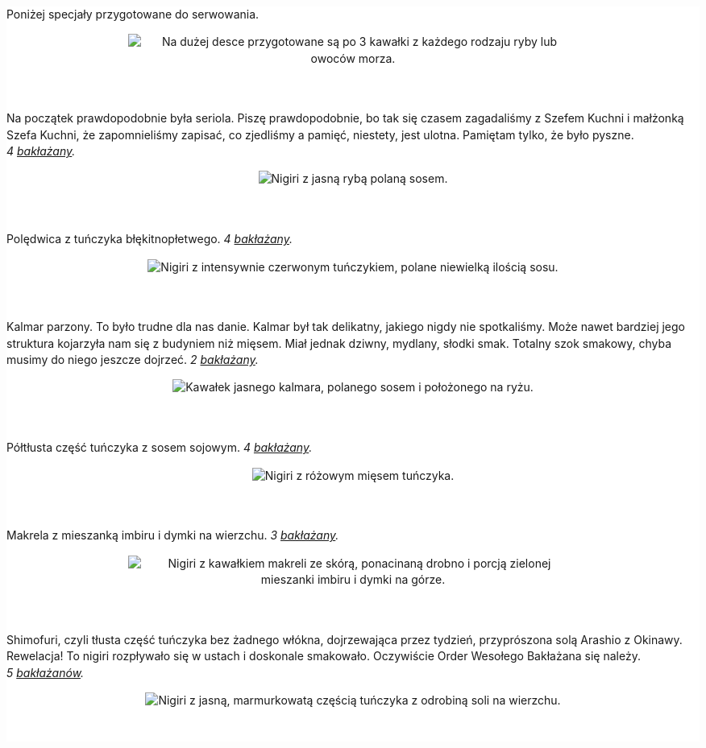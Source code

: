 Poniżej specjały przygotowane do serwowania.
<center><div style="width:65%">
<img src="{{site.img_url}}/assets/img/posts/Nor_nigiri_set.jpg" alt="Na dużej desce przygotowane są po 3 kawałki z każdego rodzaju ryby lub owoców morza."
height="200px" width="40px" />
</div></center>
<br />&ensp;&ensp;


Na początek prawdopodobnie była seriola. Piszę prawdopodobnie, bo tak się czasem zagadaliśmy z Szefem Kuchni i małżonką Szefa Kuchni, że zapomnieliśmy zapisać, co zjedliśmy a pamięć, niestety, jest ulotna. Pamiętam tylko, że było pyszne. _4&nbsp;[bakłażany]._
<center><div style="width:65%">
<img src="{{site.img_url}}/assets/img/posts/Nor_seriola2.jpg" alt="Nigiri z jasną rybą polaną sosem."
height="200px" width="40px" />
</div></center>
<br />&ensp;&ensp;


Polędwica z tuńczyka błękitnopłetwego. _4&nbsp;[bakłażany]._
<center><div style="width:65%">
<img src="{{site.img_url}}/assets/img/posts/Nor_tuna.jpg" alt="Nigiri z intensywnie czerwonym tuńczykiem, polane niewielką ilością sosu."
height="200px" width="40px" />
</div></center>
<br />&ensp;&ensp;


Kalmar parzony. To było trudne dla nas danie. Kalmar był tak delikatny, jakiego nigdy nie spotkaliśmy. Może nawet bardziej jego struktura kojarzyła nam się z budyniem niż mięsem. Miał jednak dziwny, mydlany, słodki smak. Totalny szok smakowy, chyba musimy do niego jeszcze dojrzeć.  _2&nbsp;[bakłażany]._
<center><div style="width:65%">
<img src="{{site.img_url}}/assets/img/posts/Nor_squid.jpg" alt="Kawałek jasnego kalmara, polanego sosem i położonego na ryżu."
height="200px" width="40px" />
</div></center>
<br />&ensp;&ensp;

Półtłusta część tuńczyka z sosem sojowym. _4&nbsp;[bakłażany]._
<center><div style="width:65%">
<img src="{{site.img_url}}/assets/img/posts/Nor_tuna2.jpg" alt="Nigiri z różowym mięsem tuńczyka."
height="200px" width="40px" />
</div></center>
<br />&ensp;&ensp;


Makrela z mieszanką imbiru i dymki na wierzchu. _3&nbsp;[bakłażany]._
<center><div style="width:65%">
<img src="{{site.img_url}}/assets/img/posts/Nor_makrel.jpg" alt="Nigiri z kawałkiem makreli ze skórą, ponacinaną drobno i porcją zielonej mieszanki imbiru i dymki na górze."
height="200px" width="40px" />
</div></center>
<br />&ensp;&ensp;

Shimofuri, czyli tłusta część tuńczyka bez żadnego włókna, dojrzewająca przez tydzień, przyprószona solą Arashio z Okinawy. 
Rewelacja! To nigiri rozpływało się w ustach i doskonale smakowało. Oczywiście Order Wesołego Bakłażana się należy. _5&nbsp;[bakłażanów]._
<center><div style="width:65%">
<img src="{{site.img_url}}/assets/img/posts/Nor_tuna3.jpg" alt="Nigiri z jasną, marmurkowatą częścią tuńczyka z odrobiną soli na wierzchu."
height="200px" width="40px" />
</div></center>
<br />&ensp;&ensp;


[Noriko Sushi]: https://norikosushi.pl/
[bakłażany]: /about#baklazan
[bakłażanów]: /about#baklazan
[foie gras]: /dictionary#foie_gras